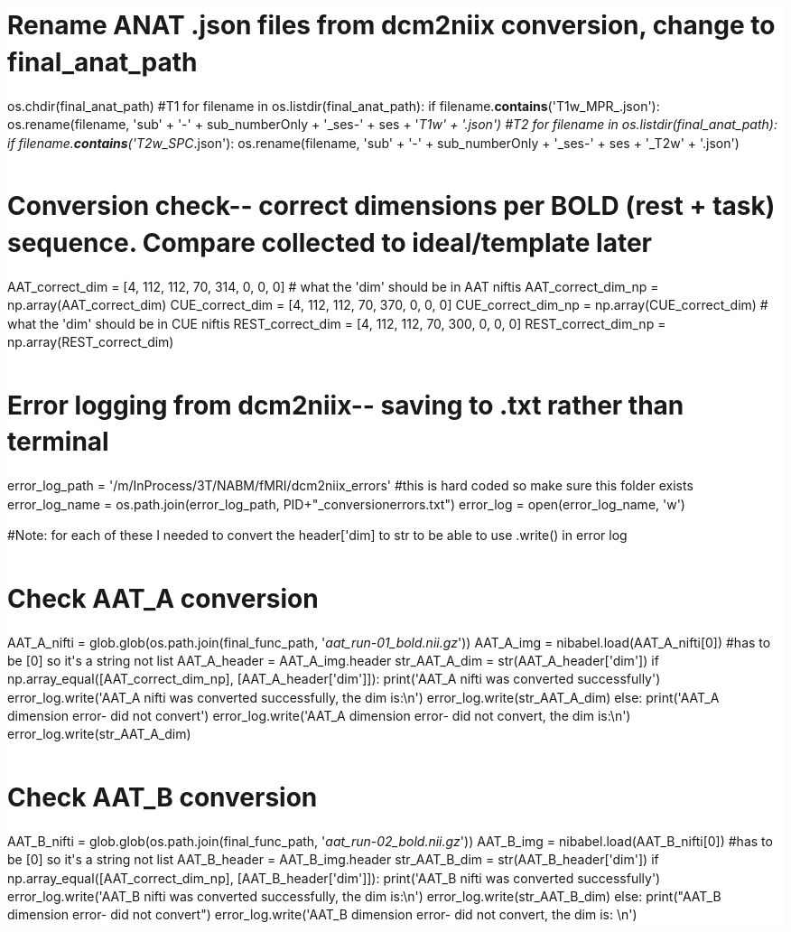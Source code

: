 # Rename ANAT .json files from dcm2niix conversion, change to final_anat_path
os.chdir(final_anat_path)
#T1
for filename in os.listdir(final_anat_path):
    if filename.__contains__('T1w_MPR_.json'):
        os.rename(filename, 'sub' + '-' + sub_numberOnly + '_ses-' + ses + '_T1w' + '.json')
#T2
for filename in os.listdir(final_anat_path):
    if filename.__contains__('T2w_SPC_.json'):
        os.rename(filename, 'sub' + '-' + sub_numberOnly + '_ses-' + ses + '_T2w' + '.json')


# Conversion check-- correct dimensions per BOLD (rest + task) sequence. Compare collected to ideal/template later
AAT_correct_dim = [4, 112, 112, 70, 314, 0, 0, 0] # what the 'dim' should be in AAT niftis
AAT_correct_dim_np = np.array(AAT_correct_dim)
CUE_correct_dim = [4, 112, 112, 70, 370, 0, 0, 0]
CUE_correct_dim_np = np.array(CUE_correct_dim) # what the 'dim' should be in CUE niftis
REST_correct_dim = [4, 112, 112, 70, 300, 0, 0, 0]
REST_correct_dim_np = np.array(REST_correct_dim)

# Error logging from dcm2niix-- saving to .txt rather than terminal
error_log_path = '/m/InProcess/3T/NABM/fMRI/dcm2niix_errors' #this is hard coded so make sure this folder exists
error_log_name = os.path.join(error_log_path, PID+"_conversionerrors.txt")
error_log = open(error_log_name, 'w')

#Note: for each of these I needed to convert the header['dim] to str to be able to use .write() in error log

# Check AAT_A conversion
AAT_A_nifti = glob.glob(os.path.join(final_func_path, '*aat_run-01_bold.nii.gz*'))
AAT_A_img = nibabel.load(AAT_A_nifti[0]) #has to be [0] so it's a string not list
AAT_A_header = AAT_A_img.header
str_AAT_A_dim = str(AAT_A_header['dim'])
if np.array_equal([AAT_correct_dim_np], [AAT_A_header['dim']]):
    print('AAT_A nifti was converted successfully')
    error_log.write('AAT_A nifti was converted successfully, the dim is:\n')
    error_log.write(str_AAT_A_dim)
else:
    print('AAT_A dimension error- did not convert')
    error_log.write('AAT_A dimension error- did not convert, the dim is:\n')
    error_log.write(str_AAT_A_dim)

# Check AAT_B conversion
AAT_B_nifti = glob.glob(os.path.join(final_func_path, '*aat_run-02_bold.nii.gz*'))
AAT_B_img = nibabel.load(AAT_B_nifti[0]) #has to be [0] so it's a string not list
AAT_B_header = AAT_B_img.header
str_AAT_B_dim = str(AAT_B_header['dim'])
if np.array_equal([AAT_correct_dim_np], [AAT_B_header['dim']]):
    print('AAT_B nifti was converted successfully')
    error_log.write('AAT_B nifti was converted successfully, the dim is:\n')
    error_log.write(str_AAT_B_dim)
else:
    print("AAT_B dimension error- did not convert")
    error_log.write('AAT_B dimension error- did not convert, the dim is: \n')